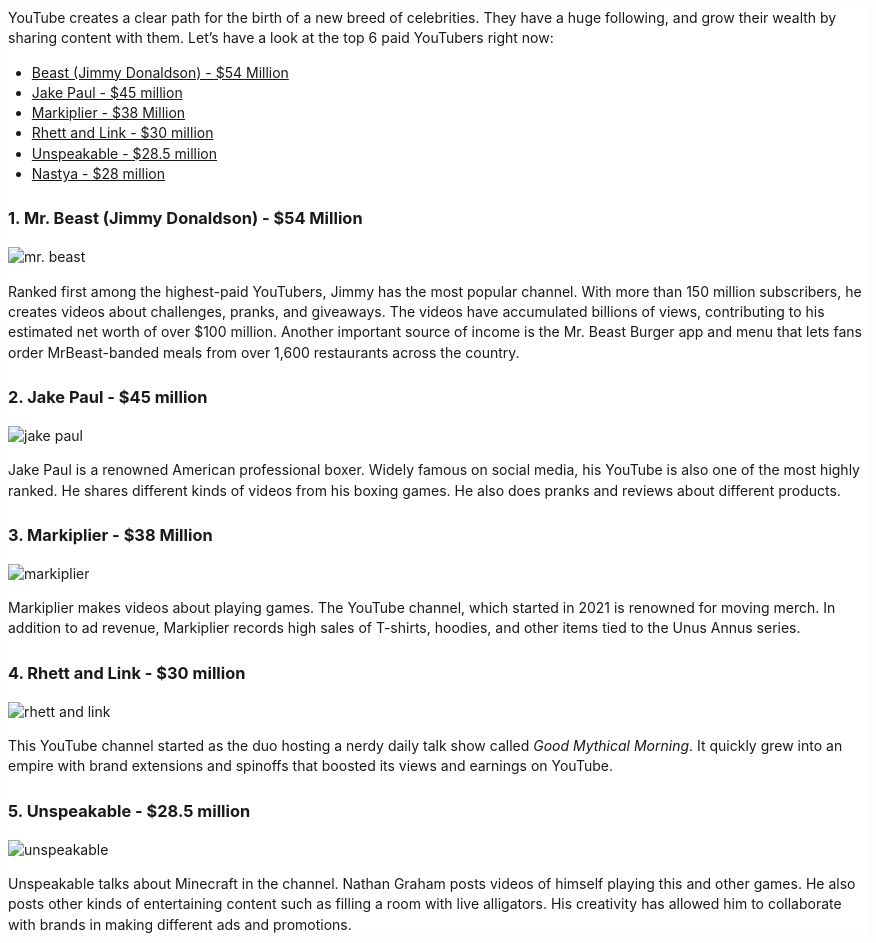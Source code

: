 YouTube creates a clear path for the birth of a new breed of celebrities. They have a huge following, and grow their wealth by sharing content with them. Let’s have a look at the top 6 paid YouTubers right now:

* [Beast (Jimmy Donaldson) - $54 Million](#youtuber1)
* [Jake Paul - $45 million](#youtuber2)
* [Markiplier - $38 Million](#youtuber3)
* [Rhett and Link - $30 million](#youtuber4)
* [Unspeakable - $28.5 million](#youtuber5)
* [Nastya - $28 million](#youtuber6)

### **1\.** **Mr. Beast (Jimmy Donaldson) - $54 Million**

![mr. beast](https://images.wondershare.com/filmora/article-images/2023/youtube-cpm-rates-how-much-do-youtubers-make-4.JPG)

Ranked first among the highest-paid YouTubers, Jimmy has the most popular channel. With more than 150 million subscribers, he creates videos about challenges, pranks, and giveaways. The videos have accumulated billions of views, contributing to his estimated net worth of over $100 million. Another important source of income is the Mr. Beast Burger app and menu that lets fans order MrBeast-banded meals from over 1,600 restaurants across the country.

### 2\. **Jake Paul - $45 million**

![jake paul](https://images.wondershare.com/filmora/article-images/2023/youtube-cpm-rates-how-much-do-youtubers-make-5.JPG)

Jake Paul is a renowned American professional boxer. Widely famous on social media, his YouTube is also one of the most highly ranked. He shares different kinds of videos from his boxing games. He also does pranks and reviews about different products.

### 3\. **Markiplier - $38 Million**

![markiplier](https://images.wondershare.com/filmora/article-images/2023/youtube-cpm-rates-how-much-do-youtubers-make-6.JPG)

Markiplier makes videos about playing games. The YouTube channel, which started in 2021 is renowned for moving merch. In addition to ad revenue, Markiplier records high sales of T-shirts, hoodies, and other items tied to the Unus Annus series.

### **4\.** **Rhett and Link - $30 million**

![rhett and link](https://images.wondershare.com/filmora/article-images/2023/youtube-cpm-rates-how-much-do-youtubers-make-7.JPG)

This YouTube channel started as the duo hosting a nerdy daily talk show called _Good Mythical Morning_. It quickly grew into an empire with brand extensions and spinoffs that boosted its views and earnings on YouTube.

### **5\.** **Unspeakable - $28.5 million**

![unspeakable](https://images.wondershare.com/filmora/article-images/2023/youtube-cpm-rates-how-much-do-youtubers-make-8.JPG)

Unspeakable talks about Minecraft in the channel. Nathan Graham posts videos of himself playing this and other games. He also posts other kinds of entertaining content such as filling a room with live alligators. His creativity has allowed him to collaborate with brands in making different ads and promotions.

